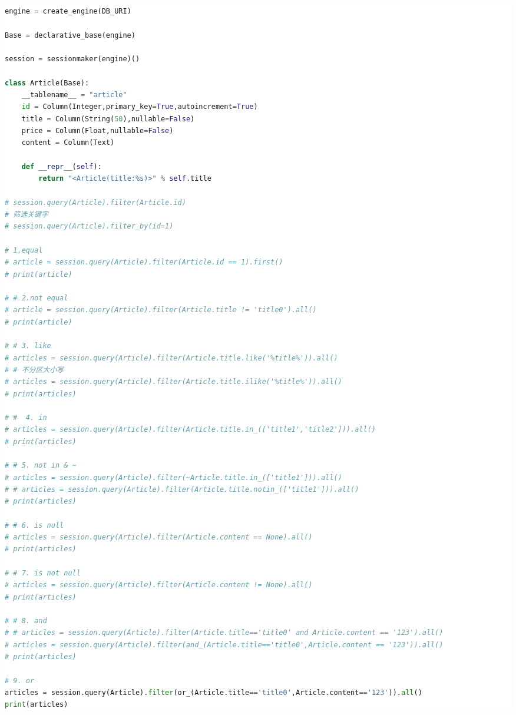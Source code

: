 ```python
engine = create_engine(DB_URI)

Base = declarative_base(engine)

session = sessionmaker(engine)()

class Article(Base):
    __tablename__ = "article"
    id = Column(Integer,primary_key=True,autoincrement=True)
    title = Column(String(50),nullable=False)
    price = Column(Float,nullable=False)
    content = Column(Text)

    def __repr__(self):
        return "<Article(title:%s)>" % self.title

# session.query(Article).filter(Article.id)
# 筛选关键字
# session.query(Article).filter_by(id=1)

# 1.equal
# article = session.query(Article).filter(Article.id == 1).first()
# print(article)

# # 2.not equal
# article = session.query(Article).filter(Article.title != 'title0').all()
# print(article)

# # 3. like
# articles = session.query(Article).filter(Article.title.like('%title%')).all()
# # 不分区大小写
# articles = session.query(Article).filter(Article.title.ilike('%title%')).all()
# print(articles)

# #  4. in
# articles = session.query(Article).filter(Article.title.in_(['title1','title2'])).all()
# print(articles)

# # 5. not in & ~
# articles = session.query(Article).filter(~Article.title.in_(['title1'])).all()
# # articles = session.query(Article).filter(Article.title.notin_(['title1'])).all()
# print(articles)

# # 6. is null
# articles = session.query(Article).filter(Article.content == None).all()
# print(articles)

# # 7. is not null
# articles = session.query(Article).filter(Article.content != None).all()
# print(articles)

# # 8. and
# # articles = session.query(Article).filter(Article.title=='title0' and Article.content == '123').all()
# articles = session.query(Article).filter(and_(Article.title=='title0',Article.content == '123')).all()
# print(articles)

# 9. or
articles = session.query(Article).filter(or_(Article.title=='title0',Article.content=='123')).all()
print(articles)
```
